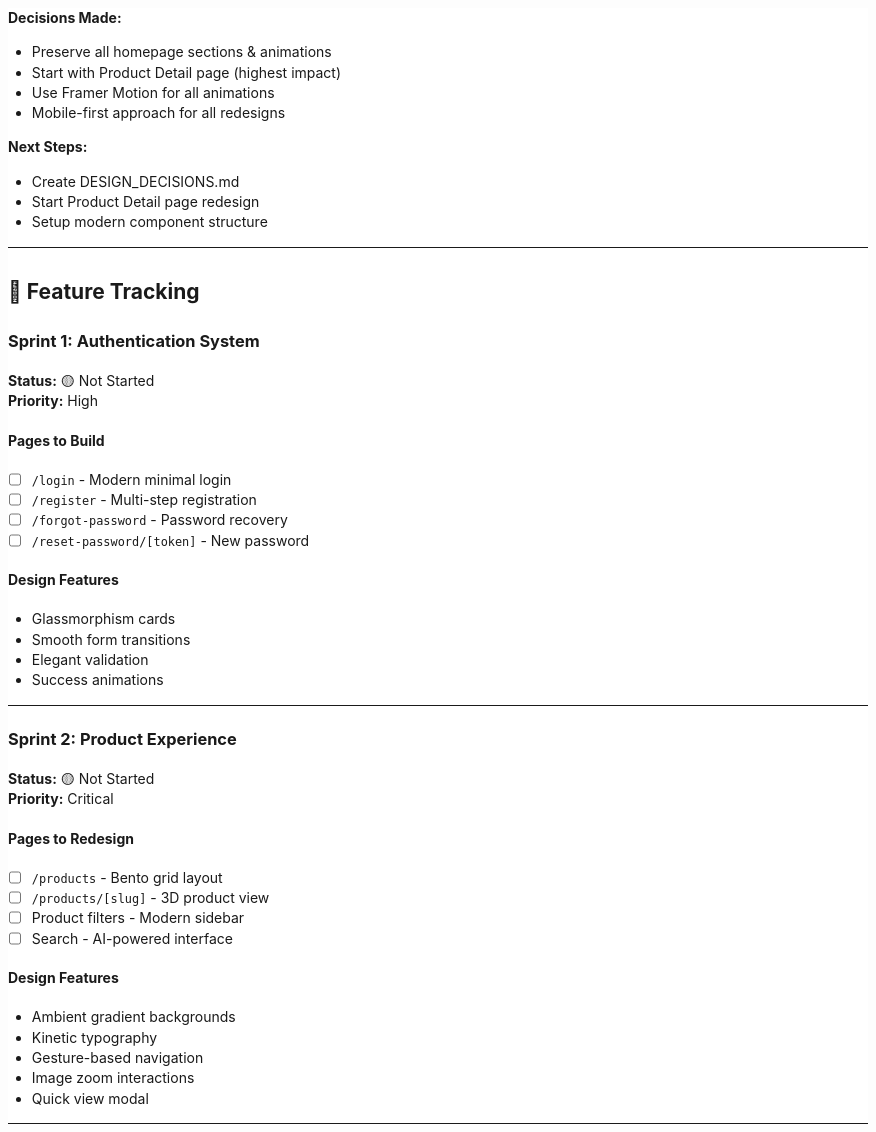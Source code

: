 **Decisions Made:**
- Preserve all homepage sections & animations
- Start with Product Detail page (highest impact)
- Use Framer Motion for all animations
- Mobile-first approach for all redesigns

**Next Steps:**
- Create DESIGN_DECISIONS.md
- Start Product Detail page redesign
- Setup modern component structure

---

## 🎯 Feature Tracking

### Sprint 1: Authentication System
**Status:** 🟡 Not Started  
**Priority:** High

#### Pages to Build
- [ ] `/login` - Modern minimal login
- [ ] `/register` - Multi-step registration
- [ ] `/forgot-password` - Password recovery
- [ ] `/reset-password/[token]` - New password

#### Design Features
- Glassmorphism cards
- Smooth form transitions
- Elegant validation
- Success animations

---

### Sprint 2: Product Experience
**Status:** 🟡 Not Started  
**Priority:** Critical

#### Pages to Redesign
- [ ] `/products` - Bento grid layout
- [ ] `/products/[slug]` - 3D product view
- [ ] Product filters - Modern sidebar
- [ ] Search - AI-powered interface

#### Design Features
- Ambient gradient backgrounds
- Kinetic typography
- Gesture-based navigation
- Image zoom interactions
- Quick view modal

---
